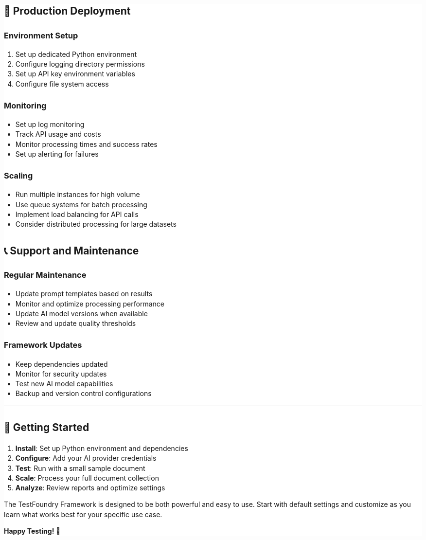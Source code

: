 ## 🚀 Production Deployment

### Environment Setup
1. Set up dedicated Python environment
2. Configure logging directory permissions
3. Set up API key environment variables
4. Configure file system access

### Monitoring
- Set up log monitoring
- Track API usage and costs
- Monitor processing times and success rates
- Set up alerting for failures

### Scaling
- Run multiple instances for high volume
- Use queue systems for batch processing
- Implement load balancing for API calls
- Consider distributed processing for large datasets

## 📞 Support and Maintenance

### Regular Maintenance
- Update prompt templates based on results
- Monitor and optimize processing performance
- Update AI model versions when available
- Review and update quality thresholds

### Framework Updates
- Keep dependencies updated
- Monitor for security updates
- Test new AI model capabilities
- Backup and version control configurations

---

## 🎉 Getting Started

1. **Install**: Set up Python environment and dependencies
2. **Configure**: Add your AI provider credentials
3. **Test**: Run with a small sample document
4. **Scale**: Process your full document collection
5. **Analyze**: Review reports and optimize settings

The TestFoundry Framework is designed to be both powerful and easy to use. Start with default settings and customize as you learn what works best for your specific use case.

**Happy Testing! 🚀**
